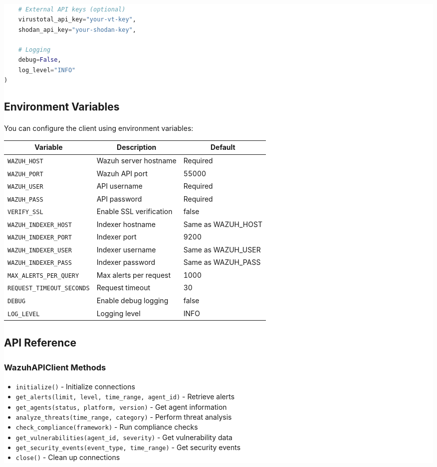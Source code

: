 ```python
    # External API keys (optional)
    virustotal_api_key="your-vt-key",
    shodan_api_key="your-shodan-key",
    
    # Logging
    debug=False,
    log_level="INFO"
)
```

## Environment Variables

You can configure the client using environment variables:

| Variable | Description | Default |
|----------|-------------|---------|
| `WAZUH_HOST` | Wazuh server hostname | Required |
| `WAZUH_PORT` | Wazuh API port | 55000 |
| `WAZUH_USER` | API username | Required |
| `WAZUH_PASS` | API password | Required |
| `VERIFY_SSL` | Enable SSL verification | false |
| `WAZUH_INDEXER_HOST` | Indexer hostname | Same as WAZUH_HOST |
| `WAZUH_INDEXER_PORT` | Indexer port | 9200 |
| `WAZUH_INDEXER_USER` | Indexer username | Same as WAZUH_USER |
| `WAZUH_INDEXER_PASS` | Indexer password | Same as WAZUH_PASS |
| `MAX_ALERTS_PER_QUERY` | Max alerts per request | 1000 |
| `REQUEST_TIMEOUT_SECONDS` | Request timeout | 30 |
| `DEBUG` | Enable debug logging | false |
| `LOG_LEVEL` | Logging level | INFO |

## API Reference

### WazuhAPIClient Methods

- `initialize()` - Initialize connections
- `get_alerts(limit, level, time_range, agent_id)` - Retrieve alerts
- `get_agents(status, platform, version)` - Get agent information
- `analyze_threats(time_range, category)` - Perform threat analysis
- `check_compliance(framework)` - Run compliance checks
- `get_vulnerabilities(agent_id, severity)` - Get vulnerability data
- `get_security_events(event_type, time_range)` - Get security events
- `close()` - Clean up connections
